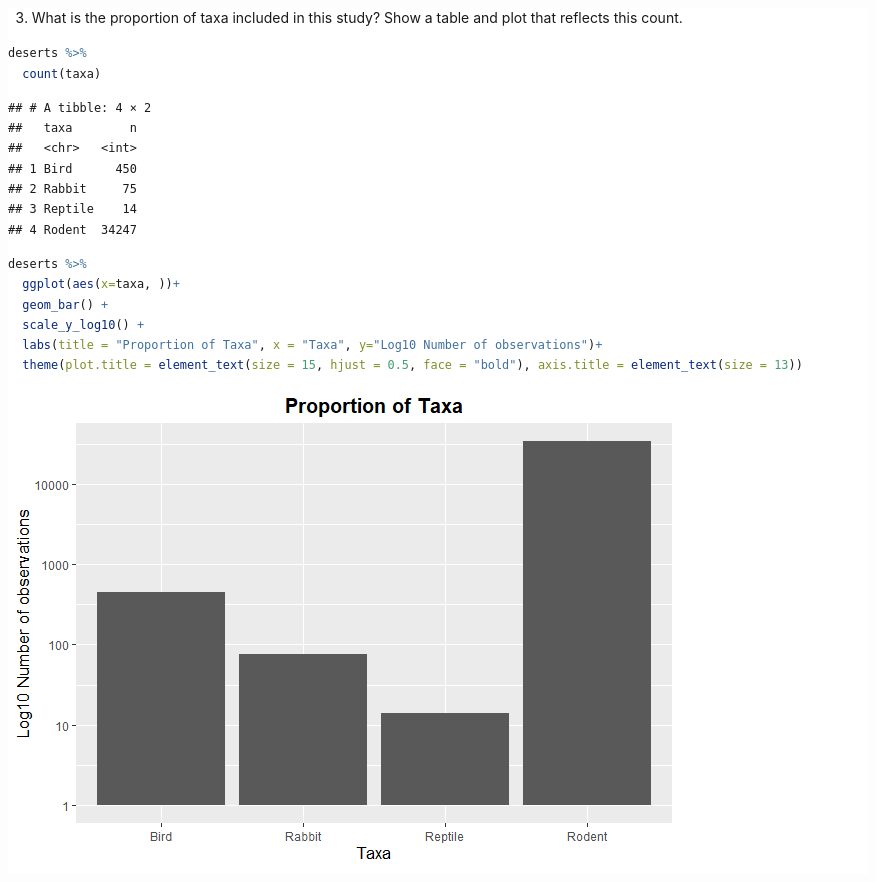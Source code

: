 3. What is the proportion of taxa included in this study? Show a table and plot that reflects this count.

```r
deserts %>% 
  count(taxa)
```

```
## # A tibble: 4 × 2
##   taxa        n
##   <chr>   <int>
## 1 Bird      450
## 2 Rabbit     75
## 3 Reptile    14
## 4 Rodent  34247
```

```r
deserts %>% 
  ggplot(aes(x=taxa, ))+
  geom_bar() +
  scale_y_log10() +
  labs(title = "Proportion of Taxa", x = "Taxa", y="Log10 Number of observations")+
  theme(plot.title = element_text(size = 15, hjust = 0.5, face = "bold"), axis.title = element_text(size = 13))
```

![](lab10_hw_files/figure-html/unnamed-chunk-12-1.png)
